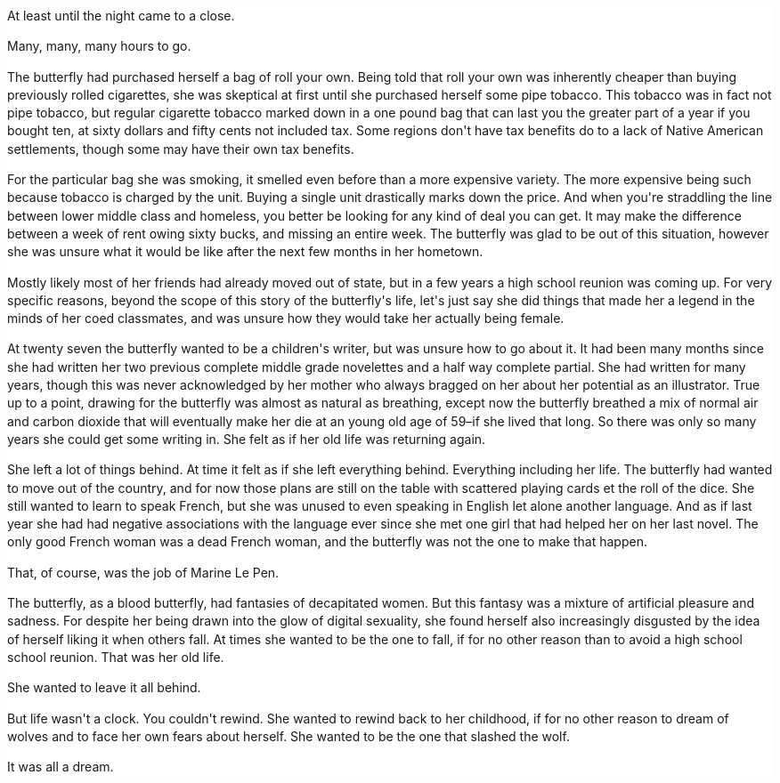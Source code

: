 At least until the night came to a close.

Many, many, many hours to go.

The butterfly had purchased herself a bag of roll your own. Being told that roll your own was inherently cheaper than buying previously rolled cigarettes, she was skeptical at first until she purchased herself some pipe tobacco. This tobacco was in fact not pipe tobacco, but regular cigarette tobacco marked down in a one pound bag that can last you the greater part of a year if you bought ten, at sixty dollars and fifty cents not included tax. Some regions don't have tax benefits do to a lack of Native American settlements, though some may have their own tax benefits.

For the particular bag she was smoking, it smelled even before than a more expensive variety. The more expensive being such because tobacco is charged by the unit. Buying a single unit drastically marks down the price. And when you're straddling the line between lower middle class and homeless, you better be looking for any kind of deal you can get. It may make the difference between a week of rent owing sixty bucks, and missing an entire week. The butterfly was glad to be out of this situation, however she was unsure what it would be like after the next few months in her hometown.

Mostly likely most of her friends had already moved out of state, but in a few years a high school reunion was coming up. For very specific reasons, beyond the scope of this story of the butterfly's life, let's just say she did things that made her a legend in the minds of her coed classmates, and was unsure how they would take her actually being female.

At twenty seven the butterfly wanted to be a children's writer, but was unsure how to go about it. It had been many months since she had written her two previous complete middle grade novelettes and a half way complete partial. She had written for many years, though this was never acknowledged by her mother who always bragged on her about her potential as an illustrator. True up to a point, drawing for the butterfly was almost as natural as breathing, except now the butterfly breathed a mix of normal air and carbon dioxide that will eventually make her die at an young old age of 59–if she lived that long. So there was only so many years she could get some writing in. She felt as if her old life was returning again.

She left a lot of things behind. At time it felt as if she left everything behind. Everything including her life. The butterfly had wanted to move out of the country, and for now those plans are still on the table with scattered playing cards et the roll of the dice. She still wanted to learn to speak French, but she was unused to even speaking in English let alone another language. And as if last year she had had negative associations with the language ever since she met one girl that had helped her on her last novel. The only good French woman was a dead French woman, and the butterfly was not the one to make that happen.

That, of course, was the job of Marine Le Pen.

The butterfly, as a blood butterfly, had fantasies of decapitated women. But this fantasy was a mixture of artificial pleasure and sadness. For despite her being drawn into the glow of digital sexuality, she found herself also increasingly disgusted by the idea of herself liking it when others fall. At times she wanted to be the one to fall, if for no other reason than to avoid a high school school reunion. That was her old life.

She wanted to leave it all behind.

But life wasn't a clock. You couldn't rewind. She wanted to rewind back to her childhood, if for no other reason to dream of wolves and to face her own fears about herself. She wanted to be the one that slashed the wolf.

It was all a dream.

